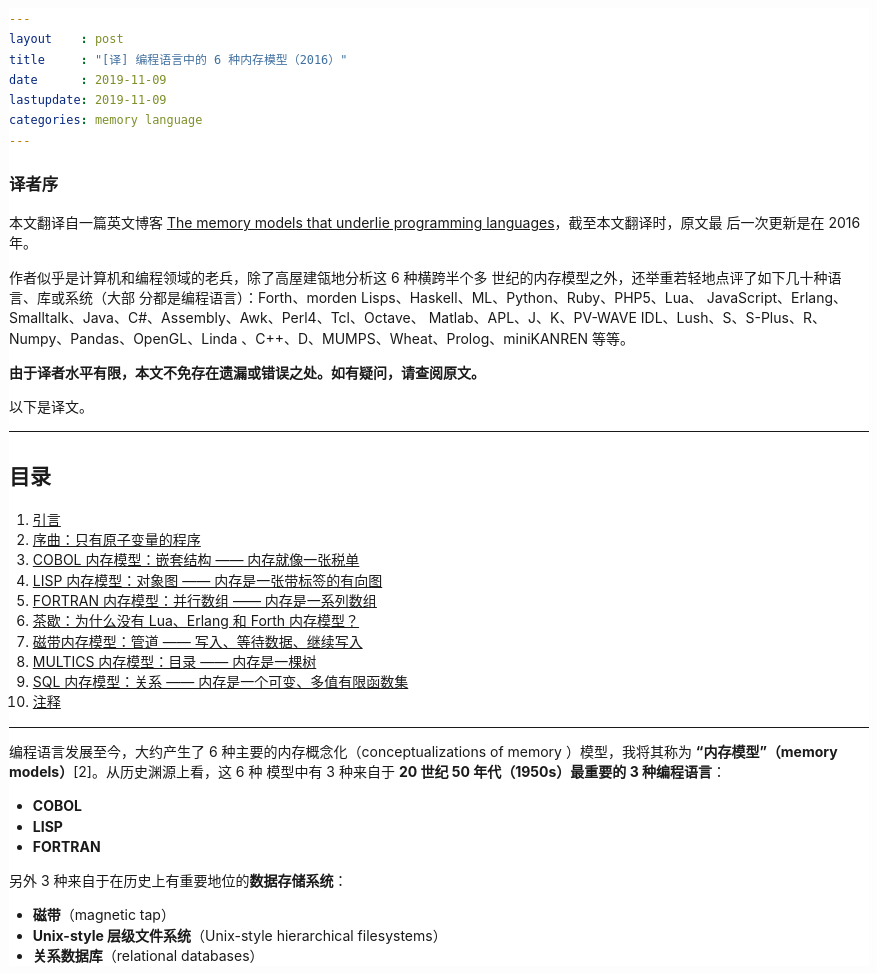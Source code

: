 ```yaml
---
layout    : post
title     : "[译] 编程语言中的 6 种内存模型（2016）"
date      : 2019-11-09
lastupdate: 2019-11-09
categories: memory language
---
```


### 译者序

本文翻译自一篇英文博客 [The memory models that underlie programming
languages](http://canonical.org/~kragen/memory-models/)，截至本文翻译时，原文最
后一次更新是在 2016 年。

作者似乎是计算机和编程领域的老兵，除了高屋建瓴地分析这 6 种横跨半个多
世纪的内存模型之外，还举重若轻地点评了如下几十种语言、库或系统（大部
分都是编程语言）：Forth、morden Lisps、Haskell、ML、Python、Ruby、PHP5、Lua、
JavaScript、Erlang、Smalltalk、Java、C#、Assembly、Awk、Perl4、Tcl、Octave、
Matlab、APL、J、K、PV-WAVE IDL、Lush、S、S-Plus、R、Numpy、Pandas、OpenGL、Linda
、C++、D、MUMPS、Wheat、Prolog、miniKANREN 等等。

**由于译者水平有限，本文不免存在遗漏或错误之处。如有疑问，请查阅原文。**

以下是译文。

----

## 目录

1.  [引言](#ch_1)
2.  [序曲：只有原子变量的程序](#ch_2)
3.  [COBOL 内存模型：嵌套结构 —— 内存就像一张税单](#ch_3)
4.  [LISP 内存模型：对象图 —— 内存是一张带标签的有向图](#ch_4)
5.  [FORTRAN 内存模型：并行数组 —— 内存是一系列数组](#ch_5)
6.  [茶歇：为什么没有 Lua、Erlang 和 Forth 内存模型？](#ch_6)
7.  [磁带内存模型：管道 —— 写入、等待数据、继续写入](#ch_7)
8.  [MULTICS 内存模型：目录 —— 内存是一棵树](#ch_8)
9.  [SQL 内存模型：关系 —— 内存是一个可变、多值有限函数集](#ch_9)
10. [注释](#ch_10)

----

编程语言发展至今，大约产生了 6 种主要的内存概念化（conceptualizations of memory
）模型，我将其称为 **“内存模型”（memory models）**[2]。从历史渊源上看，这 6 种
模型中有 3 种来自于 **20 世纪 50 年代（1950s）最重要的 3 种编程语言**：

* **COBOL**
* **LISP**
* **FORTRAN**

另外 3 种来自于在历史上有重要地位的**数据存储系统**：

* **磁带**（magnetic tap）
* **Unix-style 层级文件系统**（Unix-style hierarchical filesystems）
* **关系数据库**（relational databases）
